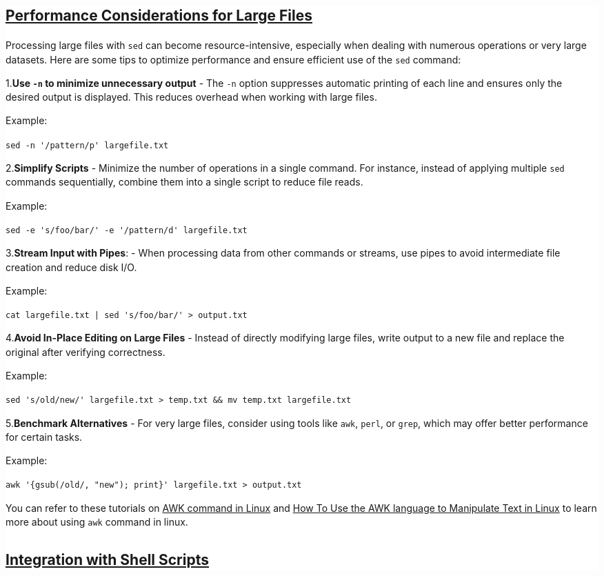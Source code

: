[Performance Considerations for Large Files](#performance-considerations-for-large-files)[](#performance-considerations-for-large-files)
----------------------------------------------------------------------------------------------------------------------------------------

Processing large files with `sed` can become resource-intensive, especially when dealing with numerous operations or very large datasets. Here are some tips to optimize performance and ensure efficient use of the `sed` command:

1.**Use `-n` to minimize unnecessary output** - The `-n` option suppresses automatic printing of each line and ensures only the desired output is displayed. This reduces overhead when working with large files.

Example:

```
sed -n '/pattern/p' largefile.txt
```

2.**Simplify Scripts** - Minimize the number of operations in a single command. For instance, instead of applying multiple `sed` commands sequentially, combine them into a single script to reduce file reads.

Example:

```
sed -e 's/foo/bar/' -e '/pattern/d' largefile.txt
```

3.**Stream Input with Pipes**: - When processing data from other commands or streams, use pipes to avoid intermediate file creation and reduce disk I/O.

Example:

```
cat largefile.txt | sed 's/foo/bar/' > output.txt
```

4.**Avoid In-Place Editing on Large Files** - Instead of directly modifying large files, write output to a new file and replace the original after verifying correctness.

Example:

```
sed 's/old/new/' largefile.txt > temp.txt && mv temp.txt largefile.txt
```

5.**Benchmark Alternatives** - For very large files, consider using tools like `awk`, `perl`, or `grep`, which may offer better performance for certain tasks.

Example:

```
awk '{gsub(/old/, "new"); print}' largefile.txt > output.txt
```

You can refer to these tutorials on [AWK command in Linux](/community/tutorials/awk-command-linux-unix) and [How To Use the AWK language to Manipulate Text in Linux](/community/tutorials/how-to-use-the-awk-language-to-manipulate-text-in-linux) to learn more about using `awk` command in linux.

[Integration with Shell Scripts](#integration-with-shell-scripts)[](#integration-with-shell-scripts)
----------------------------------------------------------------------------------------------------
